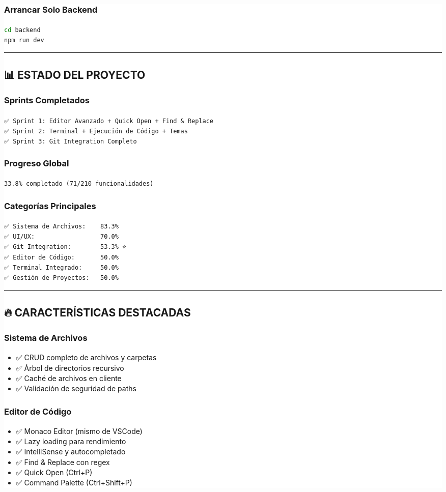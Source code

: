 ### **Arrancar Solo Backend**
```bash
cd backend
npm run dev
```

---

## 📊 ESTADO DEL PROYECTO

### **Sprints Completados**
```
✅ Sprint 1: Editor Avanzado + Quick Open + Find & Replace
✅ Sprint 2: Terminal + Ejecución de Código + Temas
✅ Sprint 3: Git Integration Completo
```

### **Progreso Global**
```
33.8% completado (71/210 funcionalidades)
```

### **Categorías Principales**
```
✅ Sistema de Archivos:    83.3%
✅ UI/UX:                  70.0%
✅ Git Integration:        53.3% ⭐
✅ Editor de Código:       50.0%
✅ Terminal Integrado:     50.0%
✅ Gestión de Proyectos:   50.0%
```

---

## 🔥 CARACTERÍSTICAS DESTACADAS

### **Sistema de Archivos**
- ✅ CRUD completo de archivos y carpetas
- ✅ Árbol de directorios recursivo
- ✅ Caché de archivos en cliente
- ✅ Validación de seguridad de paths

### **Editor de Código**
- ✅ Monaco Editor (mismo de VSCode)
- ✅ Lazy loading para rendimiento
- ✅ IntelliSense y autocompletado
- ✅ Find & Replace con regex
- ✅ Quick Open (Ctrl+P)
- ✅ Command Palette (Ctrl+Shift+P)
